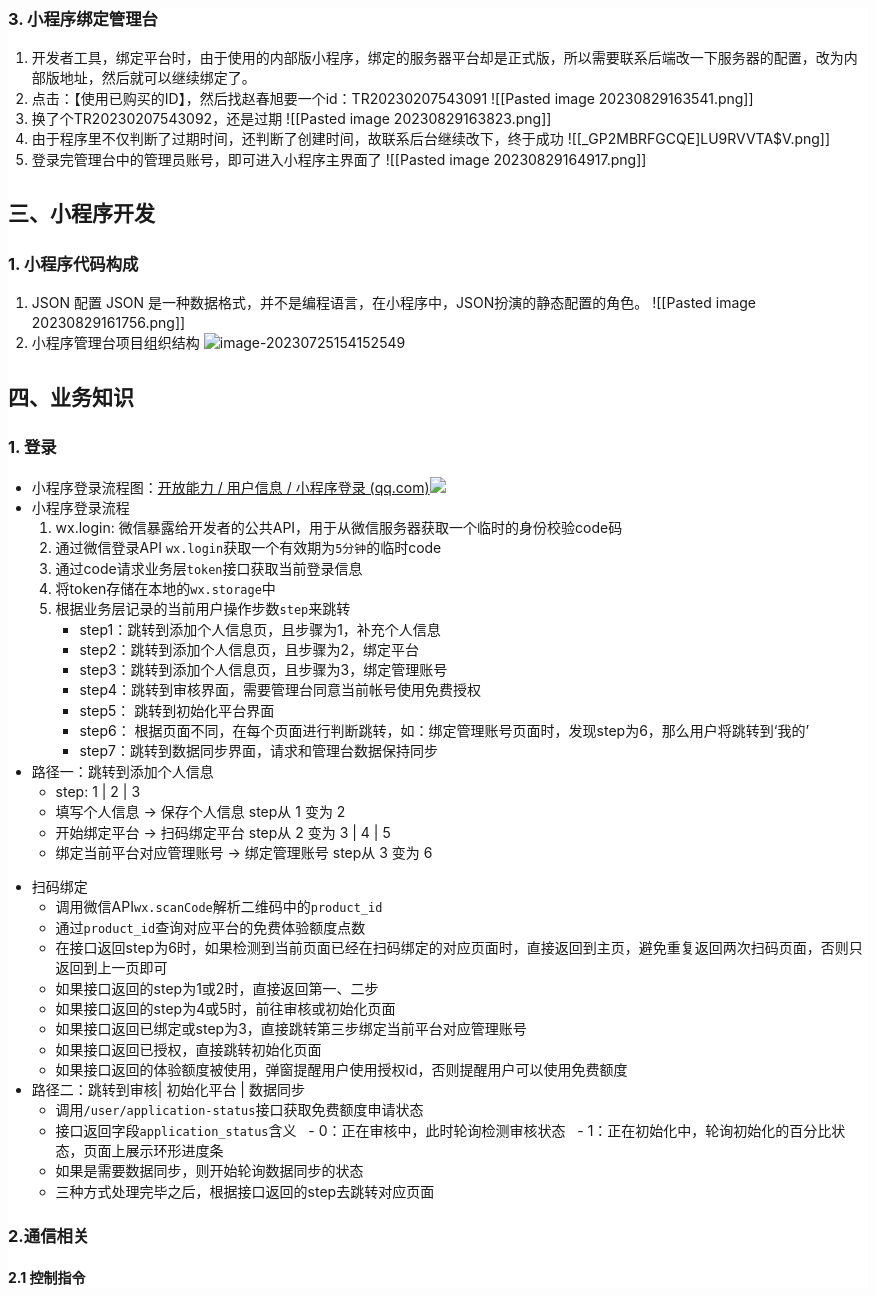 

### 3. 小程序绑定管理台
1. 开发者工具，绑定平台时，由于使用的内部版小程序，绑定的服务器平台却是正式版，所以需要联系后端改一下服务器的配置，改为内部版地址，然后就可以继续绑定了。
2. 点击：【使用已购买的ID】，然后找赵春旭要一个id：TR20230207543091
 ![[Pasted image 20230829163541.png]]
3. 换了个TR20230207543092，还是过期 ![[Pasted image 20230829163823.png]]
4. 由于程序里不仅判断了过期时间，还判断了创建时间，故联系后台继续改下，终于成功 
  ![[_GP2MBRFGCQE]LU9RVVTA$V.png]]
5. 登录完管理台中的管理员账号，即可进入小程序主界面了 ![[Pasted image 20230829164917.png]]



## 三、小程序开发
### 1. 小程序代码构成
1. JSON 配置
JSON 是一种数据格式，并不是编程语言，在小程序中，JSON扮演的静态配置的角色。
	![[Pasted image 20230829161756.png]]
2. 小程序管理台项目组织结构 ![image-20230725154152549](http://cdn.chhhh.cn/image-20230725154152549.png)
## 四、业务知识
### 1. 登录
* 小程序登录流程图：[开放能力 / 用户信息 / 小程序登录 (qq.com)](https://developers.weixin.qq.com/miniprogram/dev/framework/open-ability/login.html)![](https://res.wx.qq.com/wxdoc/dist/assets/img/api-login.2fcc9f35.jpg)
* 小程序登录流程
	1. wx.login: 微信暴露给开发者的公共API，用于从微信服务器获取一个临时的身份校验code码
	2. 通过微信登录API `wx.login`获取一个有效期为`5分钟`的临时code
	3. 通过code请求业务层`token`接口获取当前登录信息
	4. 将token存储在本地的`wx.storage`中
	5. 根据业务层记录的当前用户操作步数`step`来跳转
		* step1：跳转到添加个人信息页，且步骤为1，补充个人信息
		* step2：跳转到添加个人信息页，且步骤为2，绑定平台
		* step3：跳转到添加个人信息页，且步骤为3，绑定管理账号
		* step4：跳转到审核界面，需要管理台同意当前帐号使用免费授权
		* step5： 跳转到初始化平台界面
		* step6： 根据页面不同，在每个页面进行判断跳转，如：绑定管理账号页面时，发现step为6，那么用户将跳转到‘我的’
		* step7：跳转到数据同步界面，请求和管理台数据保持同步
* 路径一：跳转到添加个人信息
	* step: 1 | 2 | 3
	- 填写个人信息 -> 保存个人信息 step从 1 变为 2
	- 开始绑定平台 -> 扫码绑定平台 step从 2 变为 3 | 4 | 5
	- 绑定当前平台对应管理账号 -> 绑定管理账号 step从 3 变为 6
- 扫码绑定
	- 调用微信API`wx.scanCode`解析二维码中的`product_id`
	- 通过`product_id`查询对应平台的免费体验额度点数
	- 在接口返回step为6时，如果检测到当前页面已经在扫码绑定的对应页面时，直接返回到主页，避免重复返回两次扫码页面，否则只返回到上一页即可
	- 如果接口返回的step为1或2时，直接返回第一、二步
	- 如果接口返回的step为4或5时，前往审核或初始化页面
	- 如果接口返回已绑定或step为3，直接跳转第三步绑定当前平台对应管理账号
	- 如果接口返回已授权，直接跳转初始化页面
	- 如果接口返回的体验额度被使用，弹窗提醒用户使用授权id，否则提醒用户可以使用免费额度
- 路径二：跳转到审核| 初始化平台 | 数据同步
	- 调用`/user/application-status`接口获取免费额度申请状态
	- 接口返回字段`application_status`含义
	  - 0：正在审核中，此时轮询检测审核状态
	  - 1：正在初始化中，轮询初始化的百分比状态，页面上展示环形进度条
	- 如果是需要数据同步，则开始轮询数据同步的状态
	- 三种方式处理完毕之后，根据接口返回的step去跳转对应页面
### 2.通信相关
#### 2.1 控制指令